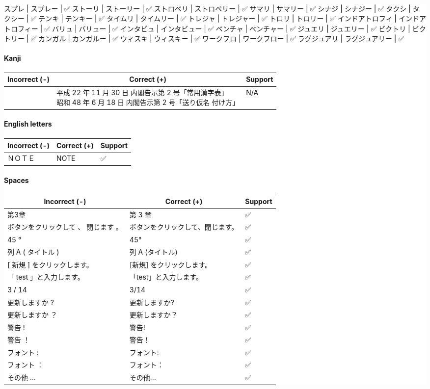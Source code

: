 スプレ                                           | スプレー                                          | ✅
ストーリ                                         | ストーリー                                         | ✅
ストロベリ                                        | ストロベリー                                      | ✅
サマリ                                           | サマリー                                          | ✅
シナジ                                           | シナジー                                          | ✅
タクシ                                           | タクシー                                          | ✅
テンキ                                           | テンキー                                          | ✅
タイムリ                                         | タイムリー                                         | ✅
トレジャ                                         | トレジャー                                         | ✅
トロリ                                           | トロリー                                          | ✅
インドアトロフィ                                  | インドアトロフィー                                  | ✅
バリュ                                           | バリュー                                          | ✅
インタビュ                                       | インタビュー                                       | ✅
ベンチャ                                         | ベンチャー                                         | ✅
ジュエリ                                         | ジュエリー                                         | ✅
ビクトリ                                         | ビクトリー                                         | ✅
カンガル                                         | カンガルー                                         | ✅
ウィスキ                                         | ウィスキー                                         | ✅
ワークフロ                                       | ワークフロー                                        | ✅
ラグジュアリ                                     | ラグジュアリー                                      | ✅

#### Kanji

Incorrect (-)                                     | Correct (+)                                      | Support
--------------------------------------------------|--------------------------------------------------|--------
                                                  | 平成 22 年 11 月 30 日 内閣告示第 2 号「常用漢字表」<br/>昭和 48 年 6 月 18 日 内閣告示第 2 号「送り仮名 付け方」 | N/A

#### English letters

Incorrect (-)                                     | Correct (+)                                      | Support
--------------------------------------------------|--------------------------------------------------|--------
ＮＯＴＥ                                           | NOTE                                             | ✅


#### Spaces

Incorrect (-)                                     | Correct (+)                                      | Support
--------------------------------------------------|--------------------------------------------------|--------
第3章                                              | 第 3 章                                           | ✅
ボタンをクリックして 、 閉じます 。                    | ボタンをクリックして、閉じます。                      | ✅
45 °                                              | 45°                                               | ✅
列 A ( タイトル )                                   | 列 A (タイトル)                                    | ✅
[ 新規 ] をクリックします。                           | [新規] をクリックします。                           | ✅
「 test 」と入力します。                             | 「test」と入力します。                              | ✅
3 / 14                                            | 3/14                                              | ✅
更新しますか ?                                      | 更新しますか?                                      | ✅
更新しますか ？                                     | 更新しますか？                                      | ✅
警告 !                                             | 警告!                                             | ✅
警告 ！                                            | 警告！                                            | ✅
フォント :                                          | フォント:                                         | ✅
フォント ：                                         | フォント：                                        | ✅
その他 …                                            | その他…                                          | ✅